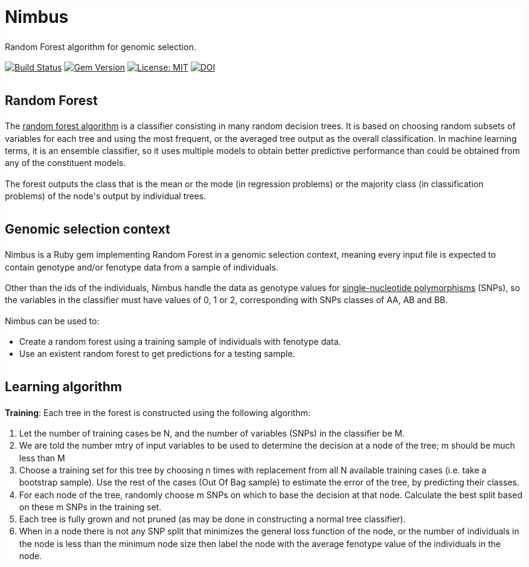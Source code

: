 # Nimbus
Random Forest algorithm for genomic selection.

[![Build Status](https://github.com/xuanxu/nimbus/actions/workflows/tests.yml/badge.svg)](https://github.com/xuanxu/nimbus/actions/workflows/tests.yml)
[![Gem Version](https://badge.fury.io/rb/nimbus.png)](http://badge.fury.io/rb/nimbus)
[![License: MIT](https://img.shields.io/badge/License-MIT-green.svg)](https://github.com/xuanxu/nimbus/blob/master/MIT-LICENSE.txt)
[![DOI](http://joss.theoj.org/papers/10.21105/joss.00351/status.svg)](https://doi.org/10.21105/joss.00351)

## Random Forest

The [random forest algorithm](http://en.wikipedia.org/wiki/Random_forest) is a classifier consisting in many random decision trees. It is based on choosing random subsets of variables for each tree and using the most frequent, or the averaged tree output as the overall classification. In machine learning terms, it is an ensemble classifier, so it uses multiple models to obtain better predictive performance than could be obtained from any of the constituent models.

The forest outputs the class that is the mean or the mode (in regression problems) or the majority class (in classification problems) of the node's output by individual trees.

## Genomic selection context

Nimbus is a Ruby gem implementing Random Forest in a genomic selection context, meaning every input file is expected to contain genotype and/or fenotype data from a sample of individuals.

Other than the ids of the individuals, Nimbus handle the data as genotype values for [single-nucleotide polymorphisms](http://en.wikipedia.org/wiki/SNPs) (SNPs), so the variables in the classifier must have values of 0, 1 or 2, corresponding with SNPs classes of AA, AB and BB.

Nimbus can be used to:

* Create a random forest using a training sample of individuals with fenotype data.
* Use an existent random forest to get predictions for a testing sample.

## Learning algorithm

**Training**: Each tree in the forest is constructed using the following algorithm:

1. Let the number of training cases be N, and the number of variables (SNPs) in the classifier be M.
1. We are told the number mtry of input variables to be used to determine the decision at a node of the tree; m should be much less than M
1. Choose a training set for this tree by choosing n times with replacement from all N available training cases (i.e. take a bootstrap sample). Use the rest of the cases (Out Of Bag sample) to estimate the error of the tree, by predicting their classes.
1. For each node of the tree, randomly choose m SNPs on which to base the decision at that node. Calculate the best split based on these m SNPs in the training set.
1. Each tree is fully grown and not pruned (as may be done in constructing a normal tree classifier).
1. When in a node there is not any SNP split that minimizes the general loss function of the node, or the number of individuals in the node is less than the minimum node size then label the node with the average fenotype value of the individuals in the node.
